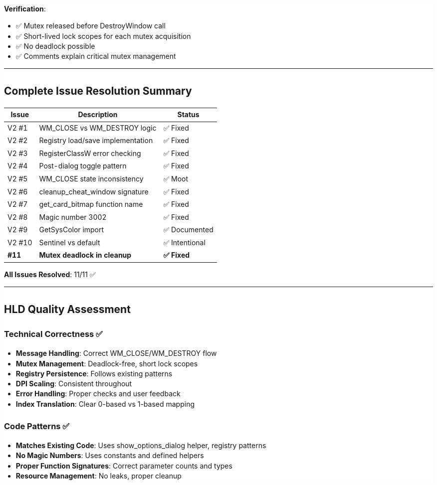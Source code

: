 **Verification**:
- ✅ Mutex released before DestroyWindow call
- ✅ Short-lived lock scopes for each mutex acquisition
- ✅ No deadlock possible
- ✅ Comments explain critical mutex management

---

## Complete Issue Resolution Summary

| Issue | Description | Status |
|-------|-------------|--------|
| V2 #1 | WM_CLOSE vs WM_DESTROY logic | ✅ Fixed |
| V2 #2 | Registry load/save implementation | ✅ Fixed |
| V2 #3 | RegisterClassW error checking | ✅ Fixed |
| V2 #4 | Post-dialog toggle pattern | ✅ Fixed |
| V2 #5 | WM_CLOSE state inconsistency | ✅ Moot |
| V2 #6 | cleanup_cheat_window signature | ✅ Fixed |
| V2 #7 | get_card_bitmap function name | ✅ Fixed |
| V2 #8 | Magic number 3002 | ✅ Fixed |
| V2 #9 | GetSysColor import | ✅ Documented |
| V2 #10 | Sentinel vs default | ✅ Intentional |
| **#11** | **Mutex deadlock in cleanup** | **✅ Fixed** |

**All Issues Resolved**: 11/11 ✅

---

## HLD Quality Assessment

### Technical Correctness ✅
- **Message Handling**: Correct WM_CLOSE/WM_DESTROY flow
- **Mutex Management**: Deadlock-free, short lock scopes
- **Registry Persistence**: Follows existing patterns
- **DPI Scaling**: Consistent throughout
- **Error Handling**: Proper checks and user feedback
- **Index Translation**: Clear 0-based vs 1-based mapping

### Code Patterns ✅
- **Matches Existing Code**: Uses show_options_dialog helper, registry patterns
- **No Magic Numbers**: Uses constants and defined helpers
- **Proper Function Signatures**: Correct parameter counts and types
- **Resource Management**: No leaks, proper cleanup
